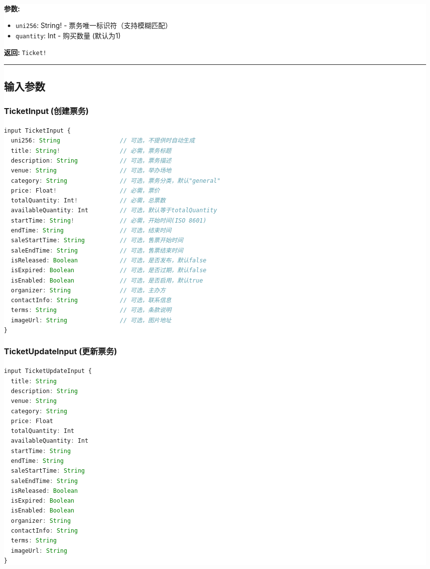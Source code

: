 **参数:**
- `uni256`: String! - 票务唯一标识符（支持模糊匹配）
- `quantity`: Int - 购买数量 (默认为1)

**返回:** `Ticket!`

---

## 输入参数

### TicketInput (创建票务)

```typescript
input TicketInput {
  uni256: String                 // 可选，不提供时自动生成
  title: String!                 // 必需，票务标题
  description: String            // 可选，票务描述
  venue: String                  // 可选，举办场地
  category: String               // 可选，票务分类，默认"general"
  price: Float!                  // 必需，票价
  totalQuantity: Int!            // 必需，总票数
  availableQuantity: Int         // 可选，默认等于totalQuantity
  startTime: String!             // 必需，开始时间(ISO 8601)
  endTime: String                // 可选，结束时间
  saleStartTime: String          // 可选，售票开始时间
  saleEndTime: String            // 可选，售票结束时间
  isReleased: Boolean            // 可选，是否发布，默认false
  isExpired: Boolean             // 可选，是否过期，默认false
  isEnabled: Boolean             // 可选，是否启用，默认true
  organizer: String              // 可选，主办方
  contactInfo: String            // 可选，联系信息
  terms: String                  // 可选，条款说明
  imageUrl: String               // 可选，图片地址
}
```

### TicketUpdateInput (更新票务)

```typescript
input TicketUpdateInput {
  title: String
  description: String
  venue: String
  category: String
  price: Float
  totalQuantity: Int
  availableQuantity: Int
  startTime: String
  endTime: String
  saleStartTime: String
  saleEndTime: String
  isReleased: Boolean
  isExpired: Boolean
  isEnabled: Boolean
  organizer: String
  contactInfo: String
  terms: String
  imageUrl: String
}
```
